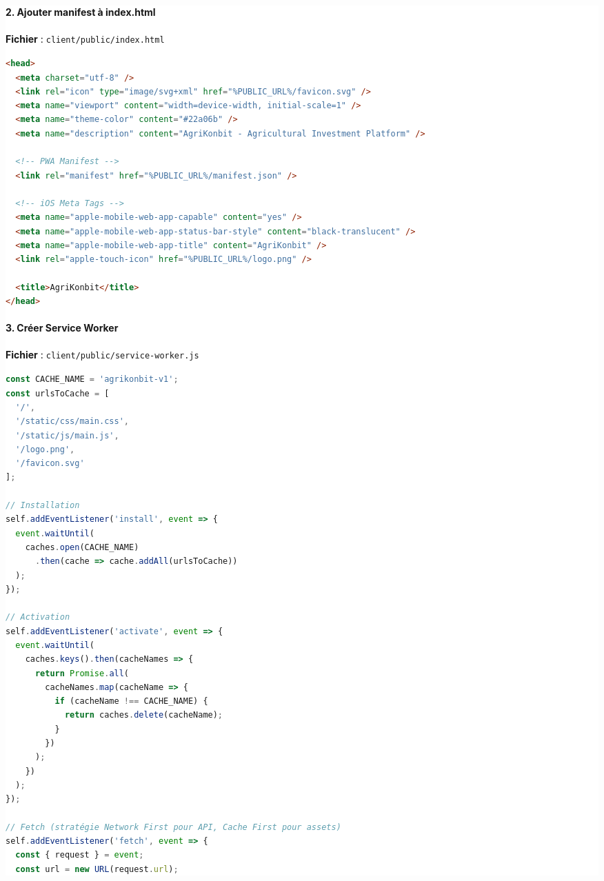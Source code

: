 #### 2. Ajouter manifest à index.html

**Fichier** : `client/public/index.html`

```html
<head>
  <meta charset="utf-8" />
  <link rel="icon" type="image/svg+xml" href="%PUBLIC_URL%/favicon.svg" />
  <meta name="viewport" content="width=device-width, initial-scale=1" />
  <meta name="theme-color" content="#22a06b" />
  <meta name="description" content="AgriKonbit - Agricultural Investment Platform" />
  
  <!-- PWA Manifest -->
  <link rel="manifest" href="%PUBLIC_URL%/manifest.json" />
  
  <!-- iOS Meta Tags -->
  <meta name="apple-mobile-web-app-capable" content="yes" />
  <meta name="apple-mobile-web-app-status-bar-style" content="black-translucent" />
  <meta name="apple-mobile-web-app-title" content="AgriKonbit" />
  <link rel="apple-touch-icon" href="%PUBLIC_URL%/logo.png" />
  
  <title>AgriKonbit</title>
</head>
```

#### 3. Créer Service Worker

**Fichier** : `client/public/service-worker.js`

```javascript
const CACHE_NAME = 'agrikonbit-v1';
const urlsToCache = [
  '/',
  '/static/css/main.css',
  '/static/js/main.js',
  '/logo.png',
  '/favicon.svg'
];

// Installation
self.addEventListener('install', event => {
  event.waitUntil(
    caches.open(CACHE_NAME)
      .then(cache => cache.addAll(urlsToCache))
  );
});

// Activation
self.addEventListener('activate', event => {
  event.waitUntil(
    caches.keys().then(cacheNames => {
      return Promise.all(
        cacheNames.map(cacheName => {
          if (cacheName !== CACHE_NAME) {
            return caches.delete(cacheName);
          }
        })
      );
    })
  );
});

// Fetch (stratégie Network First pour API, Cache First pour assets)
self.addEventListener('fetch', event => {
  const { request } = event;
  const url = new URL(request.url);
```